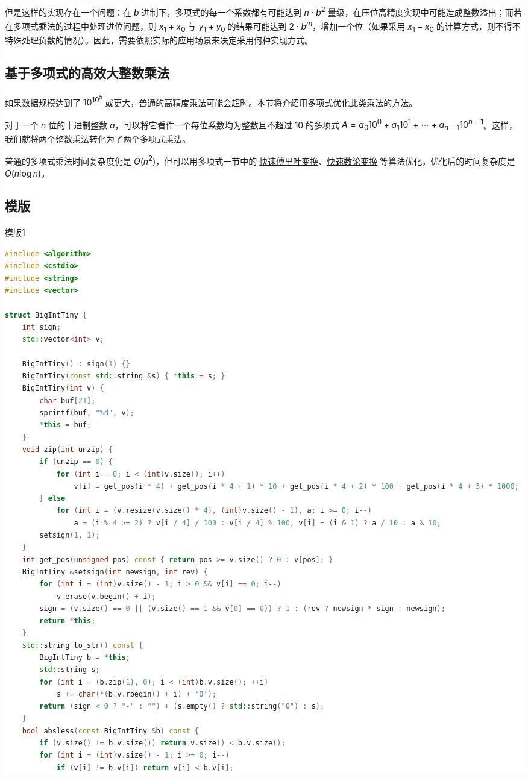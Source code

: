 
但是这样的实现存在一个问题：在 $b$ 进制下，多项式的每一个系数都有可能达到 $n \cdot b^2$ 量级，在压位高精度实现中可能造成整数溢出；而若在多项式乘法的过程中处理进位问题，则 $x_1 + x_0$ 与 $y_1 + y_0$ 的结果可能达到 $2 \cdot b^m$，增加一个位（如果采用 $x_1 - x_0$ 的计算方式，则不得不特殊处理负数的情况）。因此，需要依照实际的应用场景来决定采用何种实现方式。

## 基于多项式的高效大整数乘法

如果数据规模达到了 $10^{10^5}$ 或更大，普通的高精度乘法可能会超时。本节将介绍用多项式优化此类乘法的方法。

对于一个 $n$ 位的十进制整数 $a$，可以将它看作一个每位系数均为整数且不超过 $10$ 的多项式 $A=a_{0} 10^0+a_{1} 10^1+\cdots+a_{n-1} 10^{n-1}$。这样，我们就将两个整数乘法转化为了两个多项式乘法。

普通的多项式乘法时间复杂度仍是 $O(n^2)$，但可以用多项式一节中的 [快速傅里叶变换](../多项式/fft.md)、[快速数论变换](../多项式/ntt.md) 等算法优化，优化后的时间复杂度是 $O(n\log n)$。

## 模版

模版1
```cpp
#include <algorithm>
#include <cstdio>
#include <string>
#include <vector>

struct BigIntTiny {
    int sign;
    std::vector<int> v;

    BigIntTiny() : sign(1) {}
    BigIntTiny(const std::string &s) { *this = s; }
    BigIntTiny(int v) {
        char buf[21];
        sprintf(buf, "%d", v);
        *this = buf;
    }
    void zip(int unzip) {
        if (unzip == 0) {
            for (int i = 0; i < (int)v.size(); i++)
                v[i] = get_pos(i * 4) + get_pos(i * 4 + 1) * 10 + get_pos(i * 4 + 2) * 100 + get_pos(i * 4 + 3) * 1000;
        } else
            for (int i = (v.resize(v.size() * 4), (int)v.size() - 1), a; i >= 0; i--)
                a = (i % 4 >= 2) ? v[i / 4] / 100 : v[i / 4] % 100, v[i] = (i & 1) ? a / 10 : a % 10;
        setsign(1, 1);
    }
    int get_pos(unsigned pos) const { return pos >= v.size() ? 0 : v[pos]; }
    BigIntTiny &setsign(int newsign, int rev) {
        for (int i = (int)v.size() - 1; i > 0 && v[i] == 0; i--)
            v.erase(v.begin() + i);
        sign = (v.size() == 0 || (v.size() == 1 && v[0] == 0)) ? 1 : (rev ? newsign * sign : newsign);
        return *this;
    }
    std::string to_str() const {
        BigIntTiny b = *this;
        std::string s;
        for (int i = (b.zip(1), 0); i < (int)b.v.size(); ++i)
            s += char(*(b.v.rbegin() + i) + '0');
        return (sign < 0 ? "-" : "") + (s.empty() ? std::string("0") : s);
    }
    bool absless(const BigIntTiny &b) const {
        if (v.size() != b.v.size()) return v.size() < b.v.size();
        for (int i = (int)v.size() - 1; i >= 0; i--)
            if (v[i] != b.v[i]) return v[i] < b.v[i];
```
